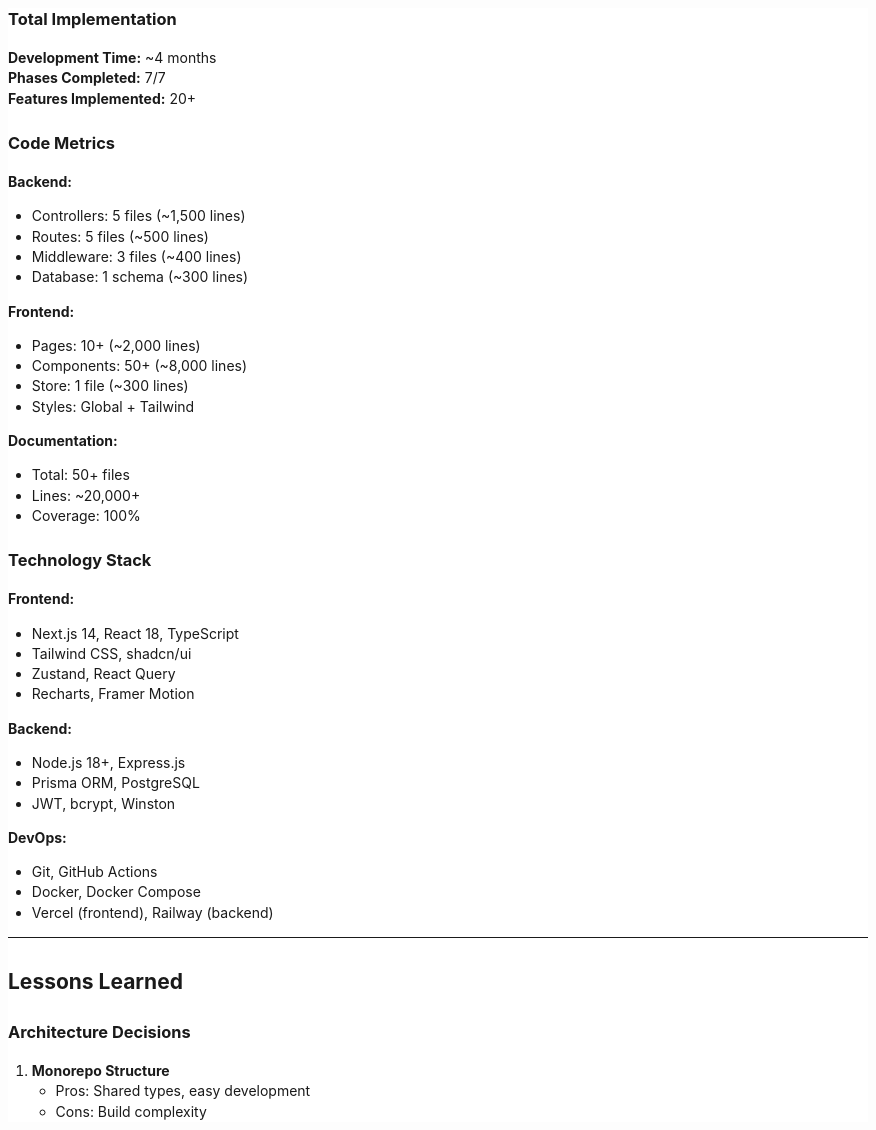 ### Total Implementation

**Development Time:** ~4 months  
**Phases Completed:** 7/7  
**Features Implemented:** 20+

### Code Metrics

**Backend:**

- Controllers: 5 files (~1,500 lines)
- Routes: 5 files (~500 lines)
- Middleware: 3 files (~400 lines)
- Database: 1 schema (~300 lines)

**Frontend:**

- Pages: 10+ (~2,000 lines)
- Components: 50+ (~8,000 lines)
- Store: 1 file (~300 lines)
- Styles: Global + Tailwind

**Documentation:**

- Total: 50+ files
- Lines: ~20,000+
- Coverage: 100%

### Technology Stack

**Frontend:**

- Next.js 14, React 18, TypeScript
- Tailwind CSS, shadcn/ui
- Zustand, React Query
- Recharts, Framer Motion

**Backend:**

- Node.js 18+, Express.js
- Prisma ORM, PostgreSQL
- JWT, bcrypt, Winston

**DevOps:**

- Git, GitHub Actions
- Docker, Docker Compose
- Vercel (frontend), Railway (backend)

---

## Lessons Learned

### Architecture Decisions

1. **Monorepo Structure**
   - Pros: Shared types, easy development
   - Cons: Build complexity
